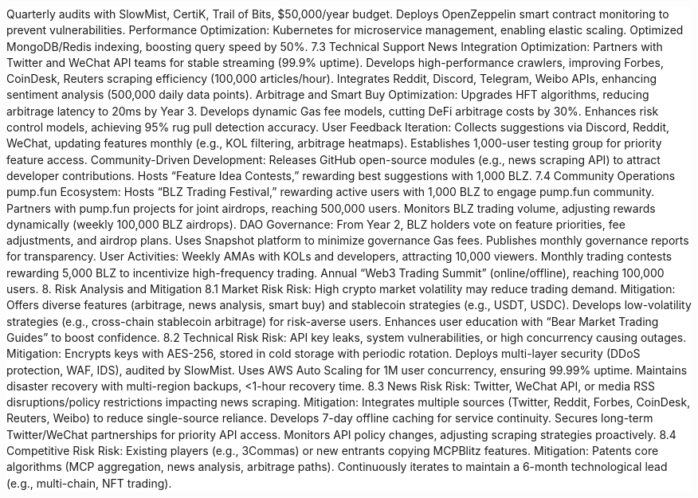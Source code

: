 Quarterly audits with SlowMist, CertiK, Trail of Bits, $50,000/year budget.
Deploys OpenZeppelin smart contract monitoring to prevent vulnerabilities.
Performance Optimization:
Kubernetes for microservice management, enabling elastic scaling.
Optimized MongoDB/Redis indexing, boosting query speed by 50%.
7.3 Technical Support
News Integration Optimization:
Partners with Twitter and WeChat API teams for stable streaming (99.9% uptime).
Develops high-performance crawlers, improving Forbes, CoinDesk, Reuters scraping efficiency (100,000 articles/hour).
Integrates Reddit, Discord, Telegram, Weibo APIs, enhancing sentiment analysis (500,000 daily data points).
Arbitrage and Smart Buy Optimization:
Upgrades HFT algorithms, reducing arbitrage latency to 20ms by Year 3.
Develops dynamic Gas fee models, cutting DeFi arbitrage costs by 30%.
Enhances risk control models, achieving 95% rug pull detection accuracy.
User Feedback Iteration:
Collects suggestions via Discord, Reddit, WeChat, updating features monthly (e.g., KOL filtering, arbitrage heatmaps).
Establishes 1,000-user testing group for priority feature access.
Community-Driven Development:
Releases GitHub open-source modules (e.g., news scraping API) to attract developer contributions.
Hosts “Feature Idea Contests,” rewarding best suggestions with 1,000 BLZ.
7.4 Community Operations
pump.fun Ecosystem:
Hosts “BLZ Trading Festival,” rewarding active users with 1,000 BLZ to engage pump.fun community.
Partners with pump.fun projects for joint airdrops, reaching 500,000 users.
Monitors BLZ trading volume, adjusting rewards dynamically (weekly 100,000 BLZ airdrops).
DAO Governance:
From Year 2, BLZ holders vote on feature priorities, fee adjustments, and airdrop plans.
Uses Snapshot platform to minimize governance Gas fees.
Publishes monthly governance reports for transparency.
User Activities:
Weekly AMAs with KOLs and developers, attracting 10,000 viewers.
Monthly trading contests rewarding 5,000 BLZ to incentivize high-frequency trading.
Annual “Web3 Trading Summit” (online/offline), reaching 100,000 users.
8. Risk Analysis and Mitigation
8.1 Market Risk
Risk: High crypto market volatility may reduce trading demand.
Mitigation:
Offers diverse features (arbitrage, news analysis, smart buy) and stablecoin strategies (e.g., USDT, USDC).
Develops low-volatility strategies (e.g., cross-chain stablecoin arbitrage) for risk-averse users.
Enhances user education with “Bear Market Trading Guides” to boost confidence.
8.2 Technical Risk
Risk: API key leaks, system vulnerabilities, or high concurrency causing outages.
Mitigation:
Encrypts keys with AES-256, stored in cold storage with periodic rotation.
Deploys multi-layer security (DDoS protection, WAF, IDS), audited by SlowMist.
Uses AWS Auto Scaling for 1M user concurrency, ensuring 99.99% uptime.
Maintains disaster recovery with multi-region backups, <1-hour recovery time.
8.3 News Risk
Risk: Twitter, WeChat API, or media RSS disruptions/policy restrictions impacting news scraping.
Mitigation:
Integrates multiple sources (Twitter, Reddit, Forbes, CoinDesk, Reuters, Weibo) to reduce single-source reliance.
Develops 7-day offline caching for service continuity.
Secures long-term Twitter/WeChat partnerships for priority API access.
Monitors API policy changes, adjusting scraping strategies proactively.
8.4 Competitive Risk
Risk: Existing players (e.g., 3Commas) or new entrants copying MCPBlitz features.
Mitigation:
Patents core algorithms (MCP aggregation, news analysis, arbitrage paths).
Continuously iterates to maintain a 6-month technological lead (e.g., multi-chain, NFT trading).